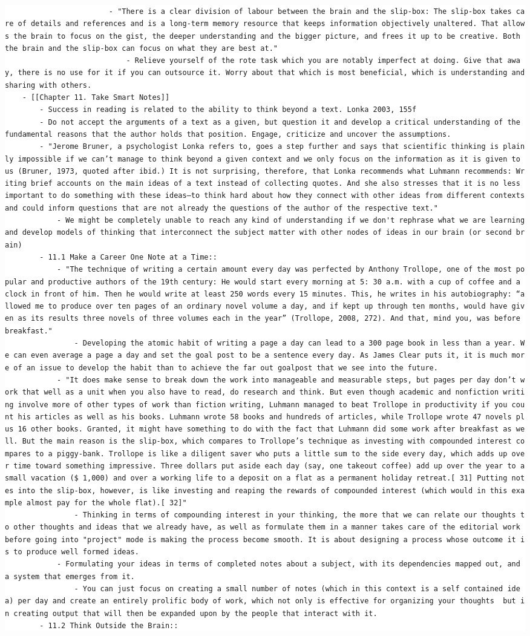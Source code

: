                             - "There is a clear division of labour between the brain and the slip-box: The slip-box takes care of details and references and is a long-term memory resource that keeps information objectively unaltered. That allows the brain to focus on the gist, the deeper understanding and the bigger picture, and frees it up to be creative. Both the brain and the slip-box can focus on what they are best at."
                                - Relieve yourself of the rote task which you are notably imperfect at doing. Give that away, there is no use for it if you can outsource it. Worry about that which is most beneficial, which is understanding and sharing with others.
        - [[Chapter 11. Take Smart Notes]]
            - Success in reading is related to the ability to think beyond a text. Lonka 2003, 155f
            - Do not accept the arguments of a text as a given, but question it and develop a critical understanding of the fundamental reasons that the author holds that position. Engage, criticize and uncover the assumptions.
            - "Jerome Bruner, a psychologist Lonka refers to, goes a step further and says that scientific thinking is plainly impossible if we can’t manage to think beyond a given context and we only focus on the information as it is given to us (Bruner, 1973, quoted after ibid.) It is not surprising, therefore, that Lonka recommends what Luhmann recommends: Writing brief accounts on the main ideas of a text instead of collecting quotes. And she also stresses that it is no less important to do something with these ideas–to think hard about how they connect with other ideas from different contexts and could inform questions that are not already the questions of the author of the respective text."
                - We might be completely unable to reach any kind of understanding if we don't rephrase what we are learning and develop models of thinking that interconnect the subject matter with other nodes of ideas in our brain (or second brain)
            - 11.1 Make a Career One Note at a Time::
                - "The technique of writing a certain amount every day was perfected by Anthony Trollope, one of the most popular and productive authors of the 19th century: He would start every morning at 5: 30 a.m. with a cup of coffee and a clock in front of him. Then he would write at least 250 words every 15 minutes. This, he writes in his autobiography: “allowed me to produce over ten pages of an ordinary novel volume a day, and if kept up through ten months, would have given as its results three novels of three volumes each in the year” (Trollope, 2008, 272). And that, mind you, was before breakfast."
                    - Developing the atomic habit of writing a page a day can lead to a 300 page book in less than a year. We can even average a page a day and set the goal post to be a sentence every day. As James Clear puts it, it is much more of an issue to develop the habit than to achieve the far out goalpost that we see into the future.
                - "It does make sense to break down the work into manageable and measurable steps, but pages per day don’t work that well as a unit when you also have to read, do research and think. But even though academic and nonfiction writing involve more of other types of work than fiction writing, Luhmann managed to beat Trollope in productivity if you count his articles as well as his books. Luhmann wrote 58 books and hundreds of articles, while Trollope wrote 47 novels plus 16 other books. Granted, it might have something to do with the fact that Luhmann did some work after breakfast as well. But the main reason is the slip-box, which compares to Trollope’s technique as investing with compounded interest compares to a piggy-bank. Trollope is like a diligent saver who puts a little sum to the side every day, which adds up over time toward something impressive. Three dollars put aside each day (say, one takeout coffee) add up over the year to a small vacation ($ 1,000) and over a working life to a deposit on a flat as a permanent holiday retreat.[ 31] Putting notes into the slip-box, however, is like investing and reaping the rewards of compounded interest (which would in this example almost pay for the whole flat).[ 32]"
                    - Thinking in terms of compounding interest in your thinking, the more that we can relate our thoughts to other thoughts and ideas that we already have, as well as formulate them in a manner takes care of the editorial work before going into "project" mode is making the process become smooth. It is about designing a process whose outcome it is to produce well formed ideas. 
                - Formulating your ideas in terms of completed notes about a subject, with its dependencies mapped out, and a system that emerges from it.
                    - You can just focus on creating a small number of notes (which in this context is a self contained idea) per day and create an entirely prolific body of work, which not only is effective for organizing your thoughts  but in creating output that will then be expanded upon by the people that interact with it.
            - 11.2 Think Outside the Brain::